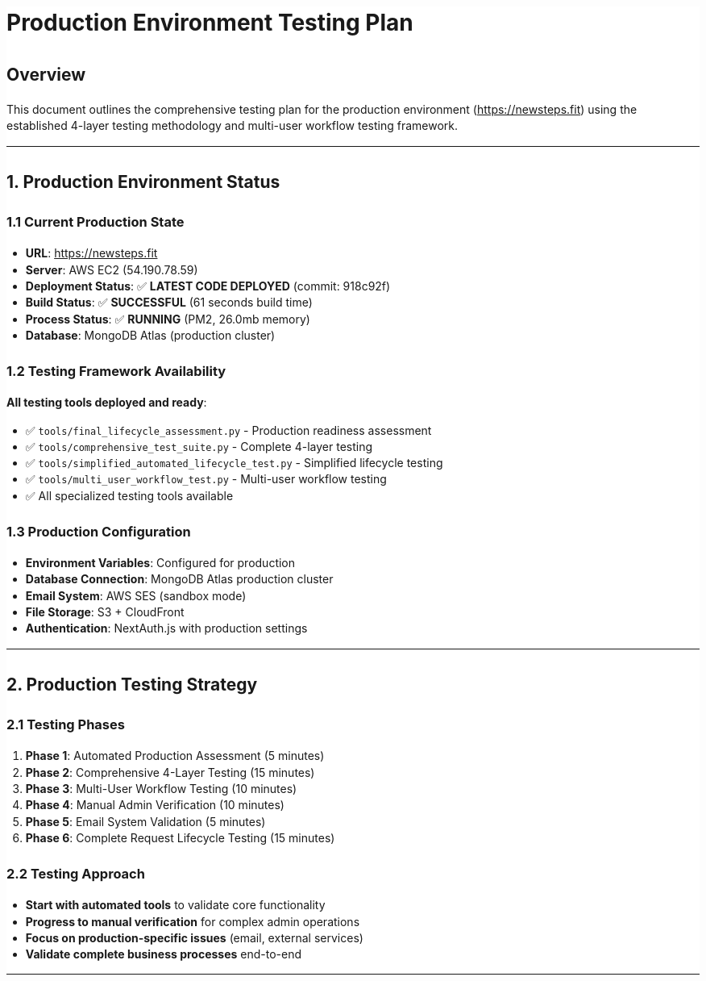 # Production Environment Testing Plan

## Overview
This document outlines the comprehensive testing plan for the production environment (https://newsteps.fit) using the established 4-layer testing methodology and multi-user workflow testing framework.

---

## 1. Production Environment Status

### 1.1 Current Production State
- **URL**: https://newsteps.fit
- **Server**: AWS EC2 (54.190.78.59)
- **Deployment Status**: ✅ **LATEST CODE DEPLOYED** (commit: 918c92f)
- **Build Status**: ✅ **SUCCESSFUL** (61 seconds build time)
- **Process Status**: ✅ **RUNNING** (PM2, 26.0mb memory)
- **Database**: MongoDB Atlas (production cluster)

### 1.2 Testing Framework Availability
**All testing tools deployed and ready**:
- ✅ `tools/final_lifecycle_assessment.py` - Production readiness assessment
- ✅ `tools/comprehensive_test_suite.py` - Complete 4-layer testing
- ✅ `tools/simplified_automated_lifecycle_test.py` - Simplified lifecycle testing
- ✅ `tools/multi_user_workflow_test.py` - Multi-user workflow testing
- ✅ All specialized testing tools available

### 1.3 Production Configuration
- **Environment Variables**: Configured for production
- **Database Connection**: MongoDB Atlas production cluster
- **Email System**: AWS SES (sandbox mode)
- **File Storage**: S3 + CloudFront
- **Authentication**: NextAuth.js with production settings

---

## 2. Production Testing Strategy

### 2.1 Testing Phases
1. **Phase 1**: Automated Production Assessment (5 minutes)
2. **Phase 2**: Comprehensive 4-Layer Testing (15 minutes)
3. **Phase 3**: Multi-User Workflow Testing (10 minutes)
4. **Phase 4**: Manual Admin Verification (10 minutes)
5. **Phase 5**: Email System Validation (5 minutes)
6. **Phase 6**: Complete Request Lifecycle Testing (15 minutes)

### 2.2 Testing Approach
- **Start with automated tools** to validate core functionality
- **Progress to manual verification** for complex admin operations
- **Focus on production-specific issues** (email, external services)
- **Validate complete business processes** end-to-end

---